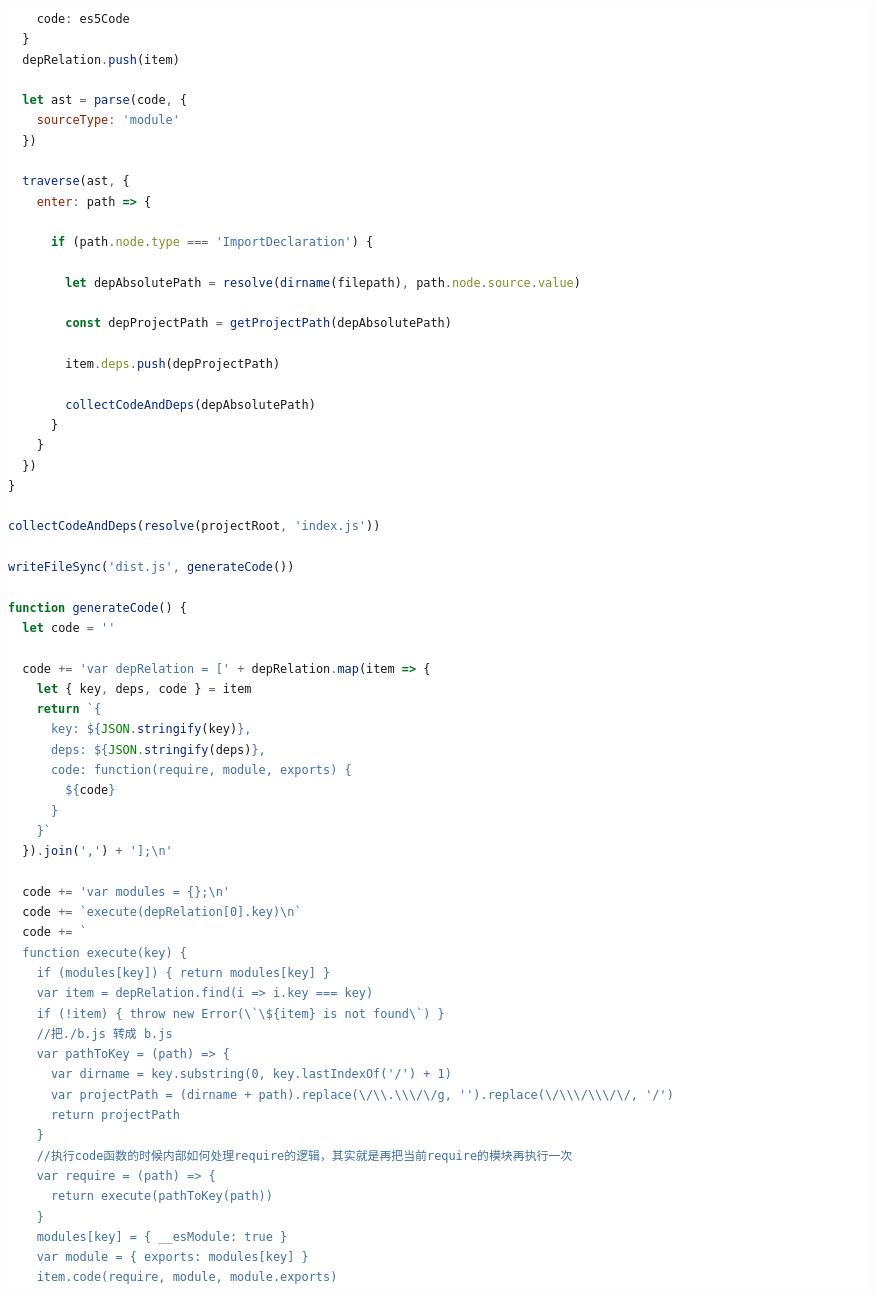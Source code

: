 ```js
    code: es5Code
  }
  depRelation.push(item)

  let ast = parse(code, {
    sourceType: 'module'
  })

  traverse(ast, {
    enter: path => {

      if (path.node.type === 'ImportDeclaration') {

        let depAbsolutePath = resolve(dirname(filepath), path.node.source.value)

        const depProjectPath = getProjectPath(depAbsolutePath)

        item.deps.push(depProjectPath)

        collectCodeAndDeps(depAbsolutePath)
      }
    }
  })
}

collectCodeAndDeps(resolve(projectRoot, 'index.js'))

writeFileSync('dist.js', generateCode())

function generateCode() {
  let code = ''

  code += 'var depRelation = [' + depRelation.map(item => {
    let { key, deps, code } = item
    return `{
      key: ${JSON.stringify(key)},
      deps: ${JSON.stringify(deps)},
      code: function(require, module, exports) {
        ${code}
      }
    }`
  }).join(',') + '];\n'

  code += 'var modules = {};\n'
  code += `execute(depRelation[0].key)\n`
  code += `
  function execute(key) {
    if (modules[key]) { return modules[key] }
    var item = depRelation.find(i => i.key === key)
    if (!item) { throw new Error(\`\${item} is not found\`) }
    //把./b.js 转成 b.js
    var pathToKey = (path) => {
      var dirname = key.substring(0, key.lastIndexOf('/') + 1)
      var projectPath = (dirname + path).replace(\/\\.\\\/\/g, '').replace(\/\\\/\\\/\/, '/')
      return projectPath
    }
    //执行code函数的时候内部如何处理require的逻辑，其实就是再把当前require的模块再执行一次
    var require = (path) => {
      return execute(pathToKey(path))
    }
    modules[key] = { __esModule: true }
    var module = { exports: modules[key] }
    item.code(require, module, module.exports)
```